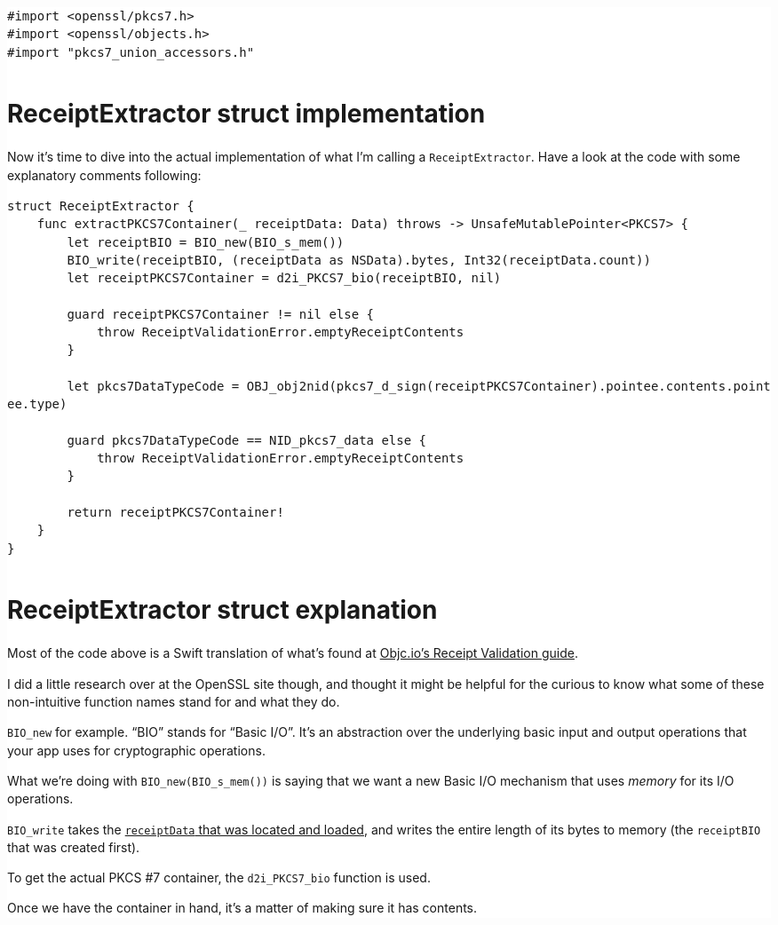 <pre class="lang:c decode:true " title="bridging header" >#import &lt;openssl/pkcs7.h&gt;
#import &lt;openssl/objects.h&gt;
#import "pkcs7_union_accessors.h"</pre>

<a name="receiptextractor-implementation" class="jump-target"></a>

# ReceiptExtractor struct implementation

Now it&#8217;s time to dive into the actual implementation of what I&#8217;m calling a `ReceiptExtractor`. Have a look at the code with some explanatory comments following:

<pre class="lang:swift decode:true " >struct ReceiptExtractor {
    func extractPKCS7Container(_ receiptData: Data) throws -> UnsafeMutablePointer&lt;PKCS7> {
        let receiptBIO = BIO_new(BIO_s_mem())       
        BIO_write(receiptBIO, (receiptData as NSData).bytes, Int32(receiptData.count))
        let receiptPKCS7Container = d2i_PKCS7_bio(receiptBIO, nil)
        
        guard receiptPKCS7Container != nil else {
            throw ReceiptValidationError.emptyReceiptContents
        }
        
        let pkcs7DataTypeCode = OBJ_obj2nid(pkcs7_d_sign(receiptPKCS7Container).pointee.contents.pointee.type)
        
        guard pkcs7DataTypeCode == NID_pkcs7_data else {
            throw ReceiptValidationError.emptyReceiptContents
        }
        
        return receiptPKCS7Container!
    }
}</pre>

<a name="receiptextractor-explanation" class="jump-target"></a>

# ReceiptExtractor struct explanation

Most of the code above is a Swift translation of what&#8217;s found at [Objc.io&#8217;s Receipt Validation guide][8].

I did a little research over at the OpenSSL site though, and thought it might be helpful for the curious to know what some of these non-intuitive function names stand for and what they do.

`BIO_new` for example. &#8220;BIO&#8221; stands for &#8220;Basic I/O&#8221;. It&#8217;s an abstraction over the underlying basic input and output operations that your app uses for cryptographic operations.

What we&#8217;re doing with `BIO_new(BIO_s_mem())` is saying that we want a new Basic I/O mechanism that uses _memory_ for its I/O operations.

`BIO_write` takes the [`receiptData` that was located and loaded][3], and writes the entire length of its bytes to memory (the `receiptBIO` that was created first).

To get the actual PKCS #7 container, the `d2i_PKCS7_bio` function is used.

Once we have the container in hand, it&#8217;s a matter of making sure it has contents.


 [1]: https://www.andrewcbancroft.com/2015/10/05/preparing-to-test-receipt-validation-for-ios/
 [2]: https://www.andrewcbancroft.com/2015/09/21/openssl-for-ios-swift-the-easy-way/
 [3]: https://www.andrewcbancroft.com/2015/10/13/loading-a-receipt-for-validation-with-swift/
 [4]: https://www.andrewcbancroft.com/2015/10/13/loading-a-receipt-for-validation-with-swift/#receipt-validator-implementation
 [5]: https://www.andrewcbancroft.com/2015/10/13/loading-a-receipt-for-validation-with-swift/#receipt-loader-implementation
 [6]: https://developer.apple.com/library/ios/documentation/StoreKit/Reference/StoreKit_Collection/
 [7]: https://en.wikipedia.org/wiki/Union_type#C.2FC.2B.2B
 [8]: https://www.objc.io/issues/17-security/receipt-validation/